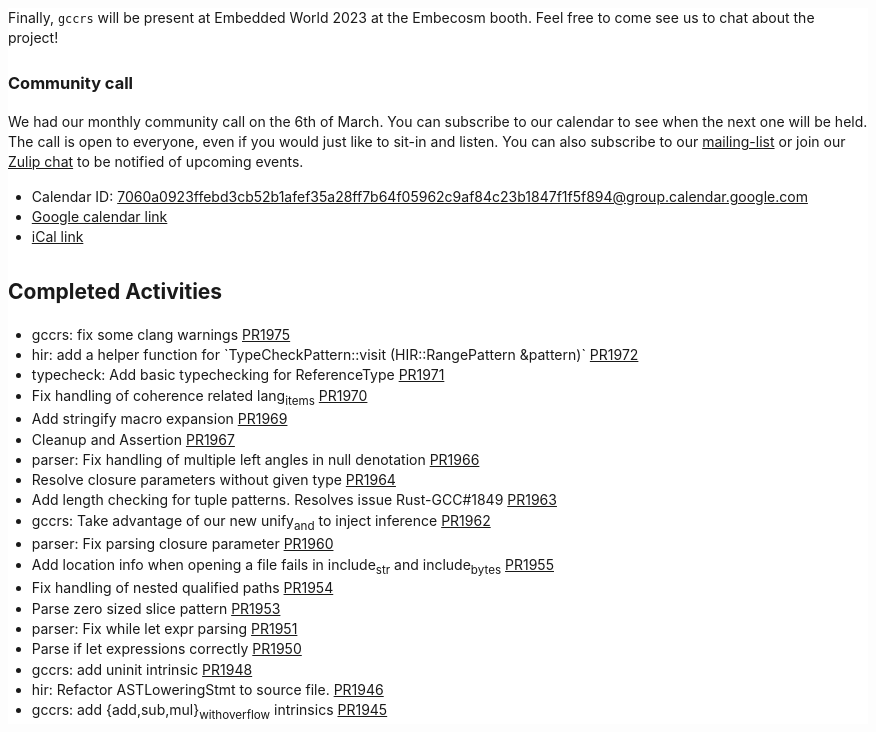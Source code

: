Finally, `gccrs` will be present at Embedded World 2023 at the Embecosm
booth. Feel free to come see us to chat about the project!

### Community call

We had our monthly community call on the 6th of March. You can subscribe
to our calendar to see when the next one will be held. The call is open
to everyone, even if you would just like to sit-in and listen. You can
also subscribe to our
[mailing-list](https://gcc.gnu.org/mailman/listinfo/gcc-rust) or join
our [Zulip chat](https://gcc-rust.zulipchat.com) to be notified of
upcoming events.

-   Calendar ID:
    7060a0923ffebd3cb52b1afef35a28ff7b64f05962c9af84c23b1847f1f5f894@group.calendar.google.com
-   [Google calendar
    link](https://calendar.google.com/calendar/embed?src=7060a0923ffebd3cb52b1afef35a28ff7b64f05962c9af84c23b1847f1f5f894%40group.calendar.google.com&ctz=Europe%2FParis)
-   [iCal
    link](https://calendar.google.com/calendar/ical/7060a0923ffebd3cb52b1afef35a28ff7b64f05962c9af84c23b1847f1f5f894%40group.calendar.google.com/public/basic.ics)

## Completed Activities

-   gccrs: fix some clang warnings
    [PR1975](https://github.com/rust-gcc/gccrs/pull/1975)
-   hir: add a helper function for \`TypeCheckPattern::visit
    (HIR::RangePattern &pattern)\`
    [PR1972](https://github.com/rust-gcc/gccrs/pull/1972)
-   typecheck: Add basic typechecking for ReferenceType
    [PR1971](https://github.com/rust-gcc/gccrs/pull/1971)
-   Fix handling of coherence related lang<sub>items</sub>
    [PR1970](https://github.com/rust-gcc/gccrs/pull/1970)
-   Add stringify macro expansion
    [PR1969](https://github.com/rust-gcc/gccrs/pull/1969)
-   Cleanup and Assertion
    [PR1967](https://github.com/rust-gcc/gccrs/pull/1967)
-   parser: Fix handling of multiple left angles in null denotation
    [PR1966](https://github.com/rust-gcc/gccrs/pull/1966)
-   Resolve closure parameters without given type
    [PR1964](https://github.com/rust-gcc/gccrs/pull/1964)
-   Add length checking for tuple patterns. Resolves issue Rust-GCC#1849
    [PR1963](https://github.com/rust-gcc/gccrs/pull/1963)
-   gccrs: Take advantage of our new unify<sub>and</sub> to inject
    inference [PR1962](https://github.com/rust-gcc/gccrs/pull/1962)
-   parser: Fix parsing closure parameter
    [PR1960](https://github.com/rust-gcc/gccrs/pull/1960)
-   Add location info when opening a file fails in include<sub>str</sub>
    and include<sub>bytes</sub>
    [PR1955](https://github.com/rust-gcc/gccrs/pull/1955)
-   Fix handling of nested qualified paths
    [PR1954](https://github.com/rust-gcc/gccrs/pull/1954)
-   Parse zero sized slice pattern
    [PR1953](https://github.com/rust-gcc/gccrs/pull/1953)
-   parser: Fix while let expr parsing
    [PR1951](https://github.com/rust-gcc/gccrs/pull/1951)
-   Parse if let expressions correctly
    [PR1950](https://github.com/rust-gcc/gccrs/pull/1950)
-   gccrs: add uninit intrinsic
    [PR1948](https://github.com/rust-gcc/gccrs/pull/1948)
-   hir: Refactor ASTLoweringStmt to source file.
    [PR1946](https://github.com/rust-gcc/gccrs/pull/1946)
-   gccrs: add {add,sub,mul}<sub>withoverflow</sub> intrinsics
    [PR1945](https://github.com/rust-gcc/gccrs/pull/1945)